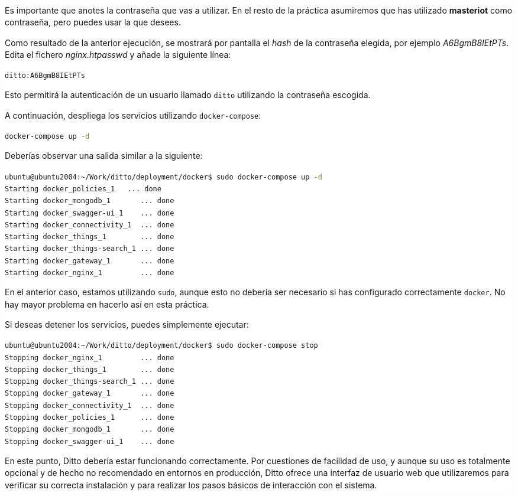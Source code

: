 Es importante que anotes la contraseña que vas a utilizar. En el resto de la práctica asumiremos que has utilizado 
**masteriot** como contraseña, pero puedes usar la que desees.

Como resultado de la anterior ejecución, se mostrará por pantalla el *hash* de la contraseña elegida, por ejemplo
*A6BgmB8IEtPTs*. Edita el fichero *nginx.htpasswd* y añade la siguiente línea:

```sh
ditto:A6BgmB8IEtPTs
```

Esto permitirá la autenticación de un usuario llamado `ditto` utilizando la contraseña escogida.

A continuación, despliega los servicios utilizando `docker-compose`:

```sh
docker-compose up -d
```

Deberías observar una salida similar a la siguiente:

```sh
ubuntu@ubuntu2004:~/Work/ditto/deployment/docker$ sudo docker-compose up -d
Starting docker_policies_1   ... done
Starting docker_mongodb_1       ... done
Starting docker_swagger-ui_1    ... done
Starting docker_connectivity_1  ... done
Starting docker_things_1        ... done
Starting docker_things-search_1 ... done
Starting docker_gateway_1       ... done
Starting docker_nginx_1         ... done
```

En el anterior caso, estamos utilizando `sudo`, aunque esto no debería ser necesario si has configurado correctamente `docker`. No hay mayor problema en hacerlo así en esta práctica.

Si deseas detener los servicios, puedes simplemente ejecutar:

```sh
ubuntu@ubuntu2004:~/Work/ditto/deployment/docker$ sudo docker-compose stop
Stopping docker_nginx_1         ... done
Stopping docker_things_1        ... done
Stopping docker_things-search_1 ... done
Stopping docker_gateway_1       ... done
Stopping docker_connectivity_1  ... done
Stopping docker_policies_1      ... done
Stopping docker_mongodb_1       ... done
Stopping docker_swagger-ui_1    ... done
```

En este punto, Ditto debería estar funcionando correctamente. Por cuestiones de facilidad de uso, y aunque su uso 
es totalmente opcional y de hecho no recomendado en entornos en producción, Ditto ofrece una interfaz de usuario
web que utilizaremos para verificar su correcta instalación y para realizar los pasos básicos de interacción con
el sistema. 
